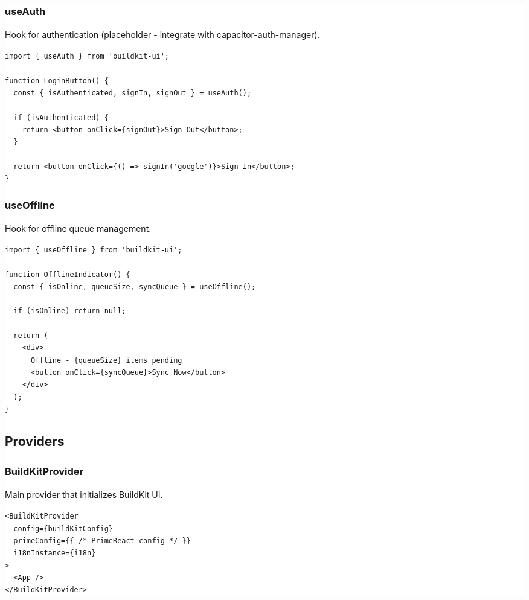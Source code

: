 ### useAuth

Hook for authentication (placeholder - integrate with capacitor-auth-manager).

```tsx
import { useAuth } from 'buildkit-ui';

function LoginButton() {
  const { isAuthenticated, signIn, signOut } = useAuth();

  if (isAuthenticated) {
    return <button onClick={signOut}>Sign Out</button>;
  }

  return <button onClick={() => signIn('google')}>Sign In</button>;
}
```

### useOffline

Hook for offline queue management.

```tsx
import { useOffline } from 'buildkit-ui';

function OfflineIndicator() {
  const { isOnline, queueSize, syncQueue } = useOffline();

  if (isOnline) return null;

  return (
    <div>
      Offline - {queueSize} items pending
      <button onClick={syncQueue}>Sync Now</button>
    </div>
  );
}
```

## Providers

### BuildKitProvider

Main provider that initializes BuildKit UI.

```tsx
<BuildKitProvider 
  config={buildKitConfig}
  primeConfig={{ /* PrimeReact config */ }}
  i18nInstance={i18n}
>
  <App />
</BuildKitProvider>
```
